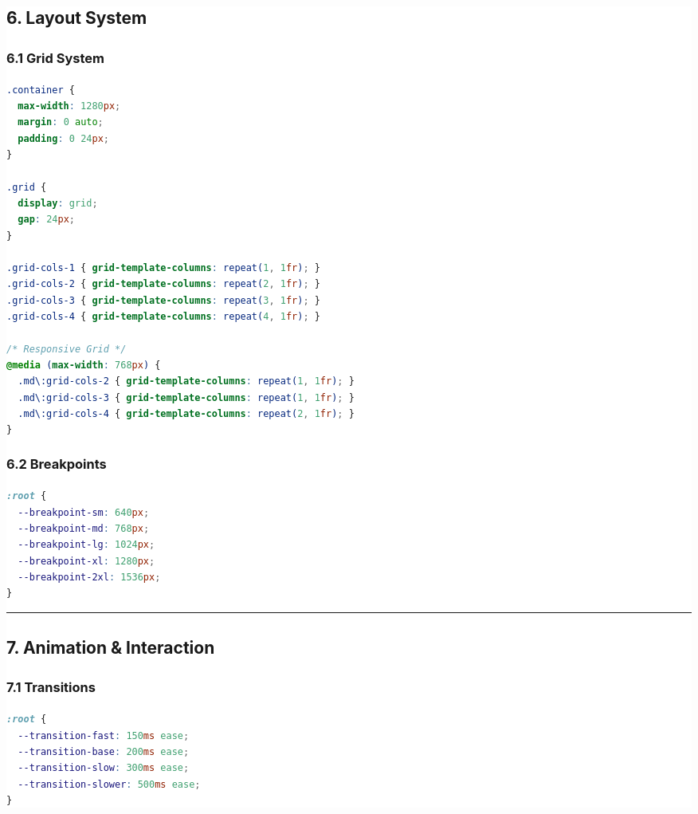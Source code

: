 
## **6. Layout System**

### **6.1 Grid System**

```css
.container {
  max-width: 1280px;
  margin: 0 auto;
  padding: 0 24px;
}

.grid {
  display: grid;
  gap: 24px;
}

.grid-cols-1 { grid-template-columns: repeat(1, 1fr); }
.grid-cols-2 { grid-template-columns: repeat(2, 1fr); }
.grid-cols-3 { grid-template-columns: repeat(3, 1fr); }
.grid-cols-4 { grid-template-columns: repeat(4, 1fr); }

/* Responsive Grid */
@media (max-width: 768px) {
  .md\:grid-cols-2 { grid-template-columns: repeat(1, 1fr); }
  .md\:grid-cols-3 { grid-template-columns: repeat(1, 1fr); }
  .md\:grid-cols-4 { grid-template-columns: repeat(2, 1fr); }
}
```

### **6.2 Breakpoints**

```css
:root {
  --breakpoint-sm: 640px;
  --breakpoint-md: 768px;
  --breakpoint-lg: 1024px;
  --breakpoint-xl: 1280px;
  --breakpoint-2xl: 1536px;
}
```

---

## **7. Animation & Interaction**

### **7.1 Transitions**

```css
:root {
  --transition-fast: 150ms ease;
  --transition-base: 200ms ease;
  --transition-slow: 300ms ease;
  --transition-slower: 500ms ease;
}
```
